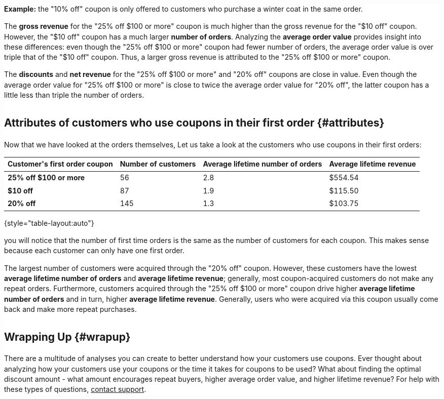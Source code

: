   **Example:** the "10% off" coupon is only offered to customers who purchase a winter coat in the same order.

The **gross revenue** for the "25% off $100 or more" coupon is much higher than the gross revenue for the "$10 off" coupon. However, the "$10 off" coupon has a much larger **number of orders**. Analyzing the **average order value** provides insight into these differences: even though the "25% off $100 or more" coupon had fewer number of orders, the average order value is over triple that of the "$10 off" coupon. Thus, a larger gross revenue is attributed to the "25% off $100 or more" coupon.

The **discounts** and **net revenue** for the "25% off $100 or more" and "20% off" coupons are close in value. Even though the average order value for "25% off $100 or more" is close to twice the average order value for "20% off", the latter coupon has a little less than triple the number of orders.

## Attributes of customers who use coupons in their first order {#attributes}

Now that we have looked at the orders themselves, Let us take a look at the customers who use coupons in their first orders:

| **Customer's first order coupon** | **Number of customers** | **Average lifetime number of orders** | **Average lifetime revenue** |
|-----|-----|-----|-----|
| **25% off $100 or more** | 56 | 2.8 | $554.54 |
| **$10 off** | 87 | 1.9 | $115.50 |
| **20% off** | 145 | 1.3 | $103.75 |

{style="table-layout:auto"}

you will notice that the number of first time orders is the same as the number of customers for each coupon. This makes sense because each customer can only have one first order.

The largest number of customers were acquired through the "20% off" coupon. However, these customers have the lowest **average lifetime number of orders** and **average lifetime revenue**; generally, most coupon-acquired customers do not make any repeat orders. Furthermore, customers acquired through the "25% off $100 or more" coupon drive higher **average lifetime number of orders** and in turn, higher **average lifetime revenue**. Generally, users who were acquired via this coupon usually come back and make more repeat purchases.

## Wrapping Up {#wrapup}

There are a multitude of analyses you can create to better understand how your customers use coupons. Ever thought about analyzing how your customers use your coupons or the time it takes for coupons to be used? What about finding the optimal discount amount - what amount encourages repeat buyers, higher average order value, and higher lifetime revenue? For help with these types of questions, [contact support](https://experienceleague.adobe.com/docs/commerce-knowledge-base/kb/troubleshooting/miscellaneous/mbi-service-policies.html?lang=en).
